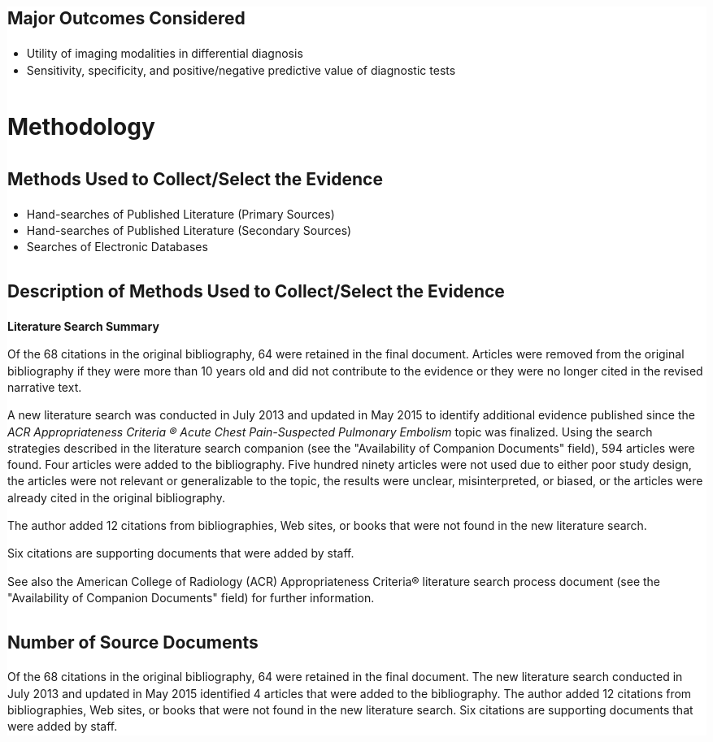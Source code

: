 

## Major Outcomes Considered


  * Utility of imaging modalities in differential diagnosis 
  * Sensitivity, specificity, and positive/negative predictive value of diagnostic tests 



# Methodology

## Methods Used to Collect/Select the Evidence

- Hand-searches of Published Literature (Primary Sources)
- Hand-searches of Published Literature (Secondary Sources)
- Searches of Electronic Databases

## Description of Methods Used to Collect/Select the Evidence



**Literature Search Summary**

Of the 68 citations in the original bibliography, 64 were retained in the final document. Articles were removed from the original bibliography if they were more than 10 years old and did not contribute to the evidence or they were no longer cited in the revised narrative text.

A new literature search was conducted in July 2013 and updated in May 2015 to identify additional evidence published since the _ACR Appropriateness Criteria ® Acute Chest Pain-Suspected Pulmonary Embolism_ topic was finalized. Using the search strategies described in the literature search companion (see the "Availability of Companion Documents" field), 594 articles were found. Four articles were added to the bibliography. Five hundred ninety articles were not used due to either poor study design, the articles were not relevant or generalizable to the topic, the results were unclear, misinterpreted, or biased, or the articles were already cited in the original bibliography.

The author added 12 citations from bibliographies, Web sites, or books that were not found in the new literature search.

Six citations are supporting documents that were added by staff.

See also the American College of Radiology (ACR) Appropriateness Criteria® literature search process document (see the "Availability of Companion Documents" field) for further information.

## Number of Source Documents



Of the 68 citations in the original bibliography, 64 were retained in the final document. The new literature search conducted in July 2013 and updated in May 2015 identified 4 articles that were added to the bibliography. The author added 12 citations from bibliographies, Web sites, or books that were not found in the new literature search. Six citations are supporting documents that were added by staff.
